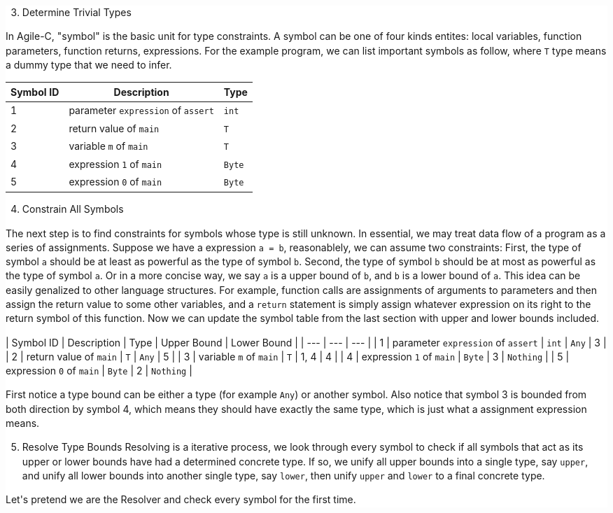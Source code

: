 

3. Determine Trivial Types

In Agile-C, "symbol" is the basic unit for type constraints. A symbol can be one of four kinds entites: local variables, function parameters, function returns, expressions. For the example program, we can list important symbols as follow, where `T` type means a dummy type that we need to infer.

| Symbol ID | Description | Type |
| --- | --- | --- |
| 1 | parameter `expression` of `assert` | `int` |
| 2 | return value of `main` | `T` |
| 3 | variable `m` of `main` | `T` |
| 4 | expression `1` of `main` | `Byte` |
| 5 | expression `0` of `main` | `Byte` |

4. Constrain All Symbols

The next step is to find constraints for symbols whose type is still unknown. In essential, we may treat data flow of a program as a series of assignments. Suppose we have a expression `a = b`, reasonablely, we can assume two constraints: First, the type of symbol `a` should be at least as powerful as the type of symbol `b`. Second, the type of symbol `b` should be at most as powerful as the type of symbol `a`. Or in a more concise way, we say `a` is a upper bound of `b`, and `b` is a lower bound of `a`. This idea can be easily genalized to other language structures. For example, function calls are assignments of arguments to parameters and then assign the return value to some other variables, and a `return` statement is simply assign whatever expression on its right to the return symbol of this function. Now we can update the symbol table from the last section with upper and lower bounds included.

| Symbol ID | Description | Type | Upper Bound | Lower Bound |
| --- | --- | --- |
| 1 | parameter `expression` of `assert` | `int` | `Any` | 3 |
| 2 | return value of `main` | `T` | `Any` | 5 |
| 3 | variable `m` of `main` | `T` | 1, 4 | 4 |
| 4 | expression `1` of `main` | `Byte` | 3 | `Nothing` |
| 5 | expression `0` of `main` | `Byte` | 2 | `Nothing` |

First notice a type bound can be either a type (for example `Any`) or another symbol. Also notice that symbol 3 is bounded from both direction by symbol 4, which means they should have exactly the same type, which is just what a assignment expression means.

5. Resolve Type Bounds
 Resolving is a iterative process, we look through every symbol to check if all symbols that act as its upper or lower bounds have had a determined concrete type. If so, we unify all upper bounds into a single type, say `upper`, and unify all lower bounds into another single type, say `lower`, then unify `upper` and `lower` to a final concrete type.

Let's pretend we are the Resolver and check every symbol for the first time.

